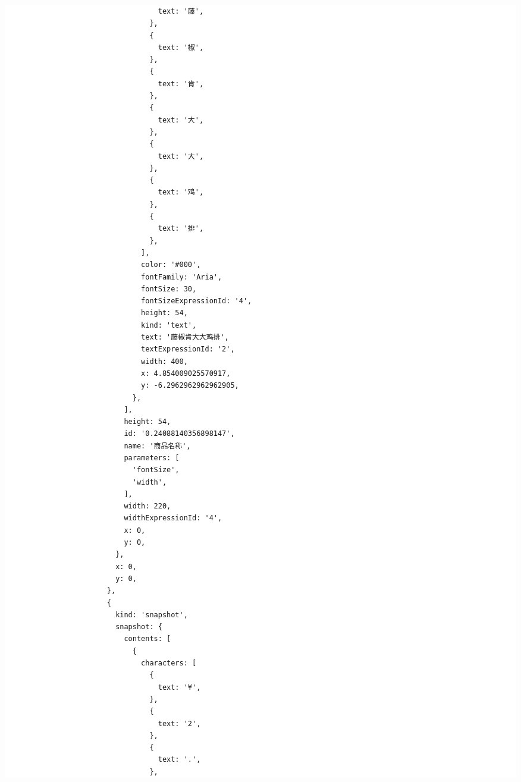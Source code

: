                                         text: '藤',
                                      },
                                      {
                                        text: '椒',
                                      },
                                      {
                                        text: '肯',
                                      },
                                      {
                                        text: '大',
                                      },
                                      {
                                        text: '大',
                                      },
                                      {
                                        text: '鸡',
                                      },
                                      {
                                        text: '排',
                                      },
                                    ],
                                    color: '#000',
                                    fontFamily: 'Aria',
                                    fontSize: 30,
                                    fontSizeExpressionId: '4',
                                    height: 54,
                                    kind: 'text',
                                    text: '藤椒肯大大鸡排',
                                    textExpressionId: '2',
                                    width: 400,
                                    x: 4.854009025570917,
                                    y: -6.2962962962962905,
                                  },
                                ],
                                height: 54,
                                id: '0.24088140356898147',
                                name: '商品名称',
                                parameters: [
                                  'fontSize',
                                  'width',
                                ],
                                width: 220,
                                widthExpressionId: '4',
                                x: 0,
                                y: 0,
                              },
                              x: 0,
                              y: 0,
                            },
                            {
                              kind: 'snapshot',
                              snapshot: {
                                contents: [
                                  {
                                    characters: [
                                      {
                                        text: '¥',
                                      },
                                      {
                                        text: '2',
                                      },
                                      {
                                        text: '.',
                                      },